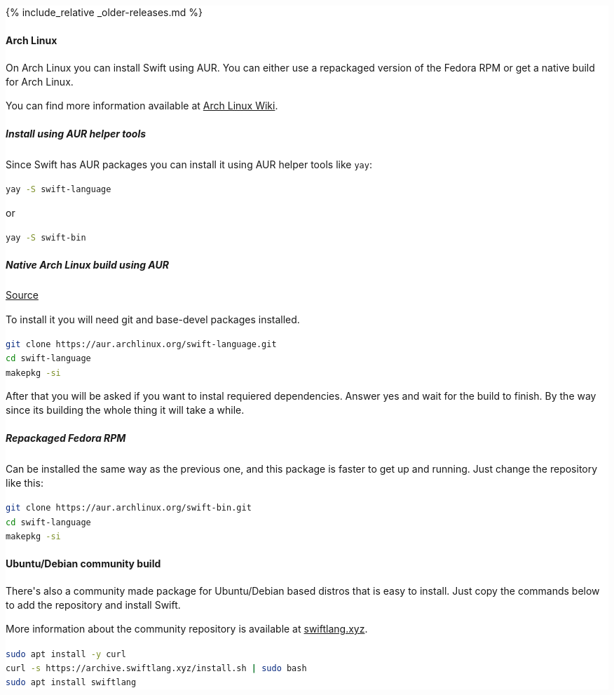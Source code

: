 
{% include_relative _older-releases.md %}


#### Arch Linux

On Arch Linux you can install Swift using AUR. You can either use a repackaged version of the Fedora RPM or get a native build for Arch Linux.

You can find more information available at [Arch Linux Wiki](https://wiki.archlinux.org/title/Swift).

##### Install using AUR helper tools

Since Swift has AUR packages you can install it using AUR helper tools like `yay`:

```bash
yay -S swift-language
```
or
```bash
yay -S swift-bin
```


##### Native Arch Linux build using AUR

[Source](https://aur.archlinux.org/packages/swift-language)

To install it you will need git and base-devel packages installed.

```bash
git clone https://aur.archlinux.org/swift-language.git
cd swift-language
makepkg -si
```
After that you will be asked if you want to instal requiered dependencies. Answer yes and wait for the build to finish. By the way since its building the whole thing it will take a while.

#####  Repackaged Fedora RPM

Can be installed the same way as the previous one, and this package is faster to get up and running. Just change the repository like this:

```bash
git clone https://aur.archlinux.org/swift-bin.git
cd swift-language
makepkg -si
```

#### Ubuntu/Debian community build

There's also a community made package for Ubuntu/Debian based distros that is easy to install.
Just copy the commands below to add the repository and install Swift.

More information about the community repository is available at [swiftlang.xyz](https://www.swiftlang.xyz/).

```bash
sudo apt install -y curl
curl -s https://archive.swiftlang.xyz/install.sh | sudo bash
sudo apt install swiftlang
```
